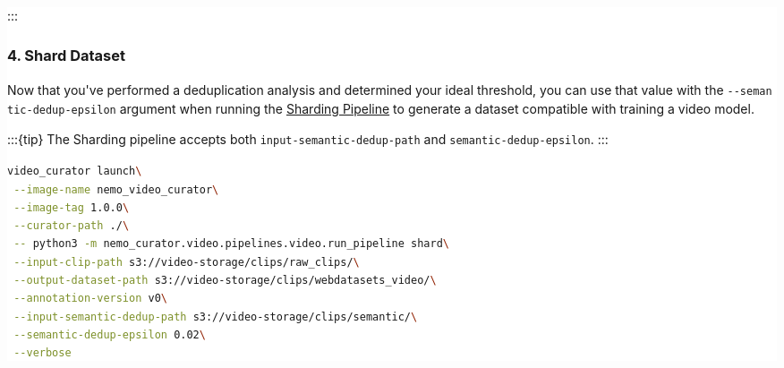 :::

### 4. Shard Dataset

Now that you've performed a deduplication analysis and determined your ideal threshold, you can use that value with the `--semantic-dedup-epsilon` argument when running the [Sharding Pipeline](video-pipelines-sharding) to generate a dataset compatible with training a video model.

:::{tip}
The Sharding pipeline accepts both `input-semantic-dedup-path` and `semantic-dedup-epsilon`.
:::

```sh
video_curator launch\
 --image-name nemo_video_curator\
 --image-tag 1.0.0\
 --curator-path ./\
 -- python3 -m nemo_curator.video.pipelines.video.run_pipeline shard\
 --input-clip-path s3://video-storage/clips/raw_clips/\
 --output-dataset-path s3://video-storage/clips/webdatasets_video/\
 --annotation-version v0\
 --input-semantic-dedup-path s3://video-storage/clips/semantic/\
 --semantic-dedup-epsilon 0.02\
 --verbose

```
